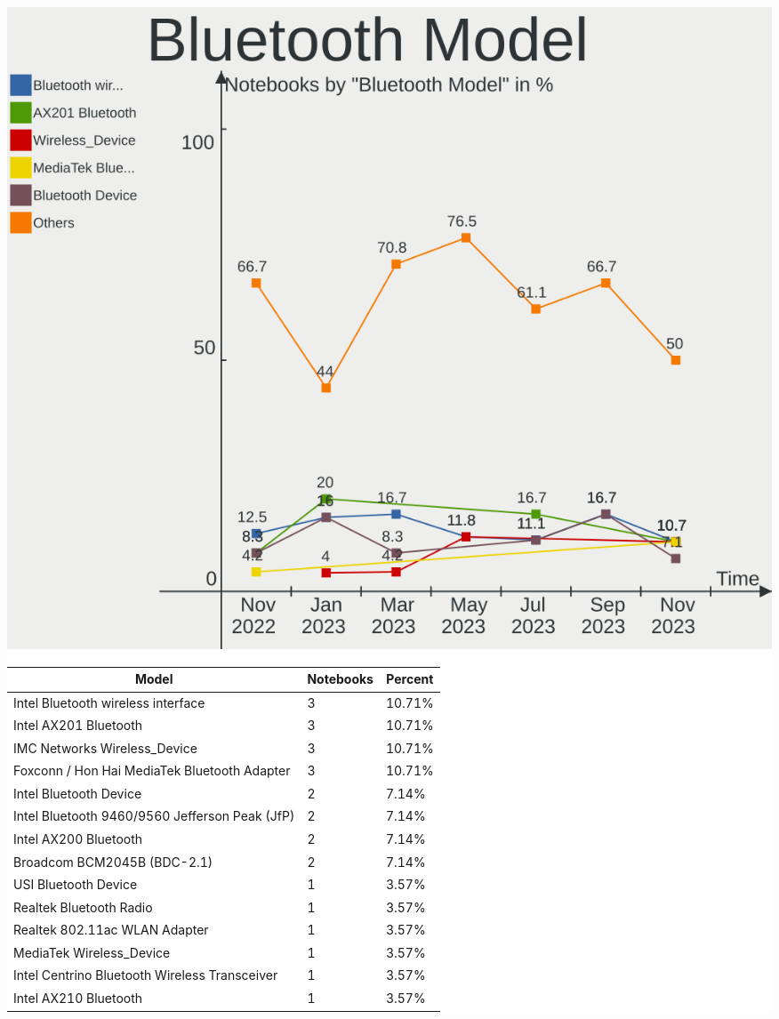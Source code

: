 ![Bluetooth Model](./images/line_chart/bt_model.svg)

| Model                                             | Notebooks | Percent |
|---------------------------------------------------|-----------|---------|
| Intel Bluetooth wireless interface                | 3         | 10.71%  |
| Intel AX201 Bluetooth                             | 3         | 10.71%  |
| IMC Networks Wireless_Device                      | 3         | 10.71%  |
| Foxconn / Hon Hai MediaTek Bluetooth Adapter      | 3         | 10.71%  |
| Intel Bluetooth Device                            | 2         | 7.14%   |
| Intel Bluetooth 9460/9560 Jefferson Peak (JfP)    | 2         | 7.14%   |
| Intel AX200 Bluetooth                             | 2         | 7.14%   |
| Broadcom BCM2045B (BDC-2.1)                       | 2         | 7.14%   |
| USI Bluetooth Device                              | 1         | 3.57%   |
| Realtek Bluetooth Radio                           | 1         | 3.57%   |
| Realtek 802.11ac WLAN Adapter                     | 1         | 3.57%   |
| MediaTek Wireless_Device                          | 1         | 3.57%   |
| Intel Centrino Bluetooth Wireless Transceiver     | 1         | 3.57%   |
| Intel AX210 Bluetooth                             | 1         | 3.57%   |
